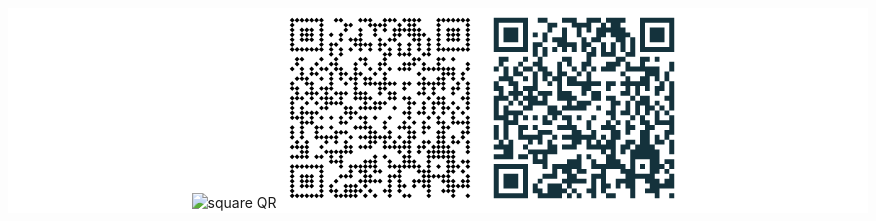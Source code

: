 <div align=center>

![square QR](../figures/qr-square.png) ![diamond QR](figures/qr-diamond.png) ![rounded circle transparent blueish QR](figures/qr-rounded-circle-transparent-blueish.png)

</div>
